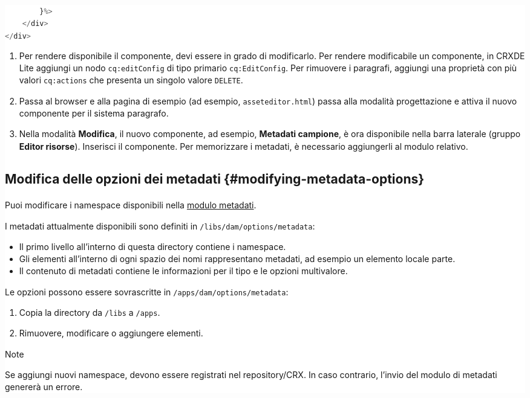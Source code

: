   ```javascript
           }%>
       </div>
   </div>
   ```

1. Per rendere disponibile il componente, devi essere in grado di modificarlo. Per rendere modificabile un componente, in CRXDE Lite aggiungi un nodo `cq:editConfig` di tipo primario `cq:EditConfig`. Per rimuovere i paragrafi, aggiungi una proprietà con più valori `cq:actions` che presenta un singolo valore `DELETE`.

1. Passa al browser e alla pagina di esempio (ad esempio, `asseteditor.html`) passa alla modalità progettazione e attiva il nuovo componente per il sistema paragrafo.

1. Nella modalità **Modifica**, il nuovo componente, ad esempio, **Metadati campione**, è ora disponibile nella barra laterale (gruppo **Editor risorse**). Inserisci il componente. Per memorizzare i metadati, è necessario aggiungerli al modulo relativo.

## Modifica delle opzioni dei metadati {#modifying-metadata-options}

Puoi modificare i namespace disponibili nella [modulo metadati](assets-finder-editor.md#metadata-form-and-text-field-configuring-the-view-metadata-component).

I metadati attualmente disponibili sono definiti in `/libs/dam/options/metadata`:

* Il primo livello all’interno di questa directory contiene i namespace.
* Gli elementi all’interno di ogni spazio dei nomi rappresentano metadati, ad esempio un elemento locale parte.
* Il contenuto di metadati contiene le informazioni per il tipo e le opzioni multivalore.

Le opzioni possono essere sovrascritte in `/apps/dam/options/metadata`:

1. Copia la directory da `/libs` a `/apps`.

1. Rimuovere, modificare o aggiungere elementi.

>[!NOTE]
>
>Se aggiungi nuovi namespace, devono essere registrati nel repository/CRX. In caso contrario, l’invio del modulo di metadati genererà un errore.
